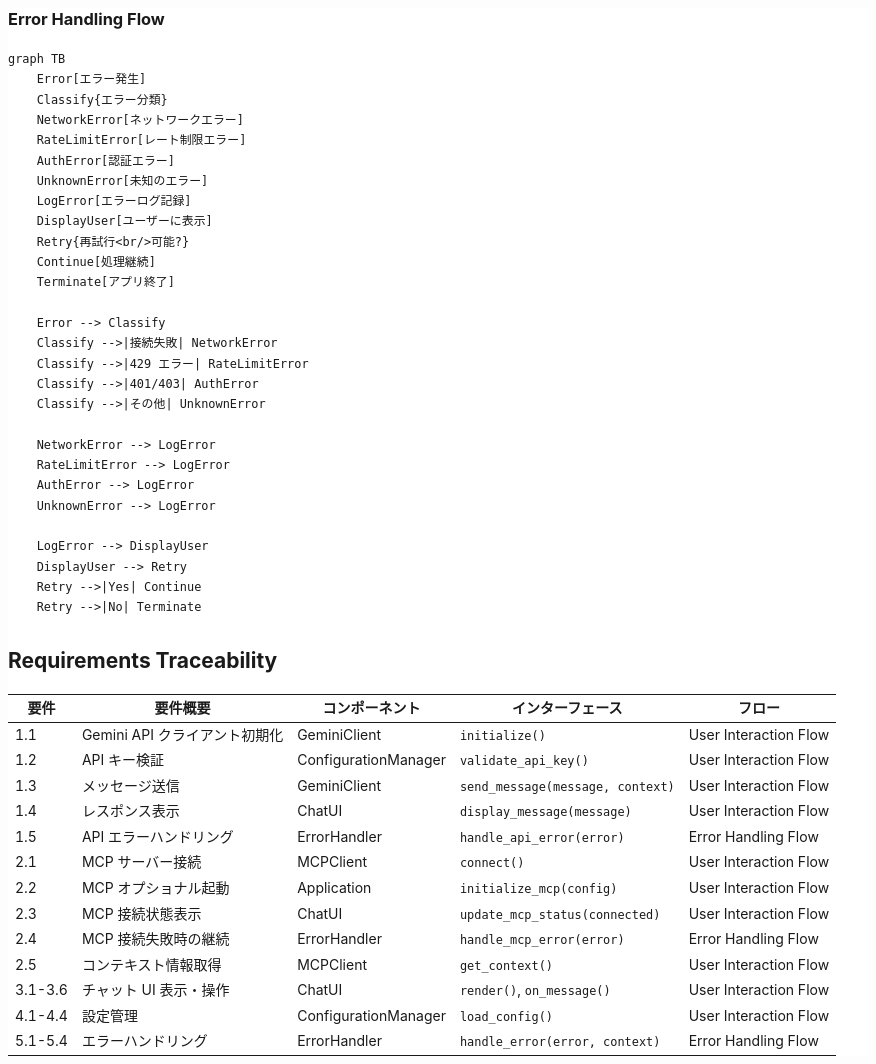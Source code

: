 ### Error Handling Flow

```mermaid
graph TB
    Error[エラー発生]
    Classify{エラー分類}
    NetworkError[ネットワークエラー]
    RateLimitError[レート制限エラー]
    AuthError[認証エラー]
    UnknownError[未知のエラー]
    LogError[エラーログ記録]
    DisplayUser[ユーザーに表示]
    Retry{再試行<br/>可能?}
    Continue[処理継続]
    Terminate[アプリ終了]

    Error --> Classify
    Classify -->|接続失敗| NetworkError
    Classify -->|429 エラー| RateLimitError
    Classify -->|401/403| AuthError
    Classify -->|その他| UnknownError

    NetworkError --> LogError
    RateLimitError --> LogError
    AuthError --> LogError
    UnknownError --> LogError

    LogError --> DisplayUser
    DisplayUser --> Retry
    Retry -->|Yes| Continue
    Retry -->|No| Terminate
```

## Requirements Traceability

| 要件 | 要件概要 | コンポーネント | インターフェース | フロー |
|------|----------|----------------|------------------|--------|
| 1.1 | Gemini API クライアント初期化 | GeminiClient | `initialize()` | User Interaction Flow |
| 1.2 | API キー検証 | ConfigurationManager | `validate_api_key()` | User Interaction Flow |
| 1.3 | メッセージ送信 | GeminiClient | `send_message(message, context)` | User Interaction Flow |
| 1.4 | レスポンス表示 | ChatUI | `display_message(message)` | User Interaction Flow |
| 1.5 | API エラーハンドリング | ErrorHandler | `handle_api_error(error)` | Error Handling Flow |
| 2.1 | MCP サーバー接続 | MCPClient | `connect()` | User Interaction Flow |
| 2.2 | MCP オプショナル起動 | Application | `initialize_mcp(config)` | User Interaction Flow |
| 2.3 | MCP 接続状態表示 | ChatUI | `update_mcp_status(connected)` | User Interaction Flow |
| 2.4 | MCP 接続失敗時の継続 | ErrorHandler | `handle_mcp_error(error)` | Error Handling Flow |
| 2.5 | コンテキスト情報取得 | MCPClient | `get_context()` | User Interaction Flow |
| 3.1-3.6 | チャット UI 表示・操作 | ChatUI | `render()`, `on_message()` | User Interaction Flow |
| 4.1-4.4 | 設定管理 | ConfigurationManager | `load_config()` | User Interaction Flow |
| 5.1-5.4 | エラーハンドリング | ErrorHandler | `handle_error(error, context)` | Error Handling Flow |
